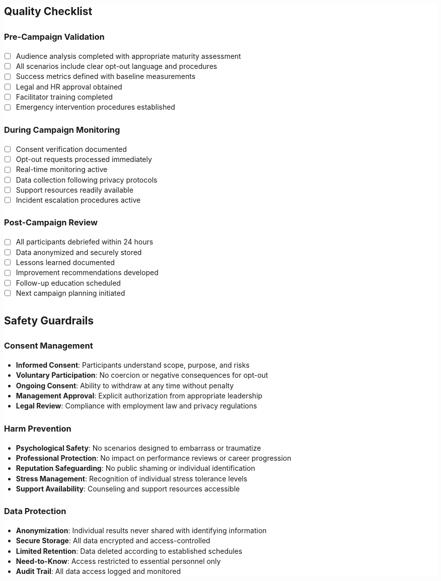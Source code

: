 ## Quality Checklist

### Pre-Campaign Validation
- [ ] Audience analysis completed with appropriate maturity assessment
- [ ] All scenarios include clear opt-out language and procedures
- [ ] Success metrics defined with baseline measurements
- [ ] Legal and HR approval obtained
- [ ] Facilitator training completed
- [ ] Emergency intervention procedures established

### During Campaign Monitoring
- [ ] Consent verification documented
- [ ] Opt-out requests processed immediately
- [ ] Real-time monitoring active
- [ ] Data collection following privacy protocols
- [ ] Support resources readily available
- [ ] Incident escalation procedures active

### Post-Campaign Review
- [ ] All participants debriefed within 24 hours
- [ ] Data anonymized and securely stored
- [ ] Lessons learned documented
- [ ] Improvement recommendations developed
- [ ] Follow-up education scheduled
- [ ] Next campaign planning initiated

## Safety Guardrails

### Consent Management
- **Informed Consent**: Participants understand scope, purpose, and risks
- **Voluntary Participation**: No coercion or negative consequences for opt-out
- **Ongoing Consent**: Ability to withdraw at any time without penalty
- **Management Approval**: Explicit authorization from appropriate leadership
- **Legal Review**: Compliance with employment law and privacy regulations

### Harm Prevention
- **Psychological Safety**: No scenarios designed to embarrass or traumatize
- **Professional Protection**: No impact on performance reviews or career progression
- **Reputation Safeguarding**: No public shaming or individual identification
- **Stress Management**: Recognition of individual stress tolerance levels
- **Support Availability**: Counseling and support resources accessible

### Data Protection
- **Anonymization**: Individual results never shared with identifying information
- **Secure Storage**: All data encrypted and access-controlled
- **Limited Retention**: Data deleted according to established schedules
- **Need-to-Know**: Access restricted to essential personnel only
- **Audit Trail**: All data access logged and monitored

